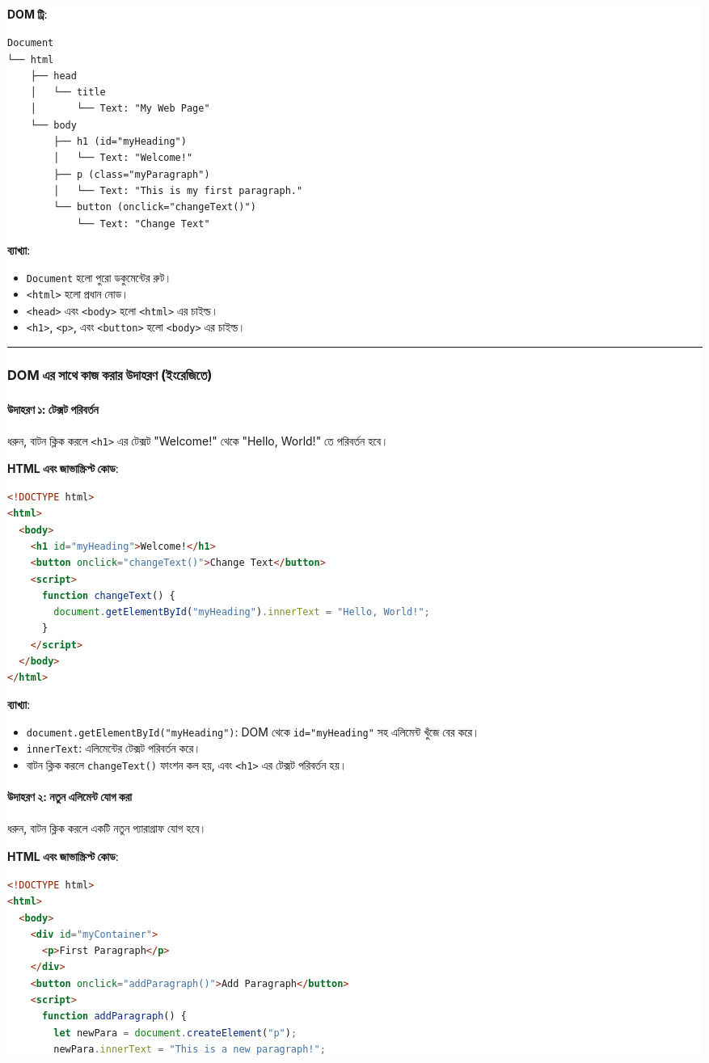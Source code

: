 **DOM ট্রি**:
```
Document
└── html
    ├── head
    │   └── title
    │       └── Text: "My Web Page"
    └── body
        ├── h1 (id="myHeading")
        │   └── Text: "Welcome!"
        ├── p (class="myParagraph")
        │   └── Text: "This is my first paragraph."
        └── button (onclick="changeText()")
            └── Text: "Change Text"
```

**ব্যাখ্যা**:
- `Document` হলো পুরো ডকুমেন্টের রুট।
- `<html>` হলো প্রধান নোড।
- `<head>` এবং `<body>` হলো `<html>` এর চাইল্ড।
- `<h1>`, `<p>`, এবং `<button>` হলো `<body>` এর চাইল্ড।

---

### DOM এর সাথে কাজ করার উদাহরণ (ইংরেজিতে)

#### উদাহরণ ১: টেক্সট পরিবর্তন
ধরুন, বাটন ক্লিক করলে `<h1>` এর টেক্সট "Welcome!" থেকে "Hello, World!" তে পরিবর্তন হবে।

**HTML এবং জাভাস্ক্রিপ্ট কোড**:
```html
<!DOCTYPE html>
<html>
  <body>
    <h1 id="myHeading">Welcome!</h1>
    <button onclick="changeText()">Change Text</button>
    <script>
      function changeText() {
        document.getElementById("myHeading").innerText = "Hello, World!";
      }
    </script>
  </body>
</html>
```

**ব্যাখ্যা**:
- `document.getElementById("myHeading")`: DOM থেকে `id="myHeading"` সহ এলিমেন্ট খুঁজে বের করে।
- `innerText`: এলিমেন্টের টেক্সট পরিবর্তন করে।
- বাটন ক্লিক করলে `changeText()` ফাংশন কল হয়, এবং `<h1>` এর টেক্সট পরিবর্তন হয়।

#### উদাহরণ ২: নতুন এলিমেন্ট যোগ করা
ধরুন, বাটন ক্লিক করলে একটি নতুন প্যারাগ্রাফ যোগ হবে।

**HTML এবং জাভাস্ক্রিপ্ট কোড**:
```html
<!DOCTYPE html>
<html>
  <body>
    <div id="myContainer">
      <p>First Paragraph</p>
    </div>
    <button onclick="addParagraph()">Add Paragraph</button>
    <script>
      function addParagraph() {
        let newPara = document.createElement("p");
        newPara.innerText = "This is a new paragraph!";
```